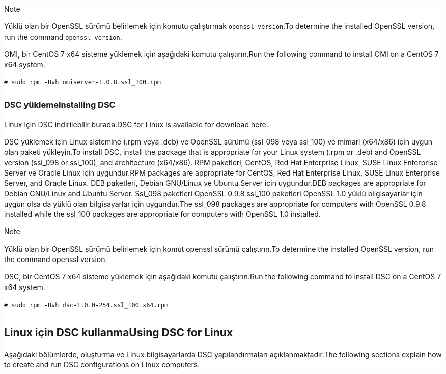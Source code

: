 > [!NOTE]
> <span data-ttu-id="5e9a9-145">Yüklü olan bir OpenSSL sürümü belirlemek için komutu çalıştırmak `openssl version`.</span><span class="sxs-lookup"><span data-stu-id="5e9a9-145">To determine the installed OpenSSL version, run the command `openssl version`.</span></span>

<span data-ttu-id="5e9a9-146">OMI, bir CentOS 7 x64 sisteme yüklemek için aşağıdaki komutu çalıştırın.</span><span class="sxs-lookup"><span data-stu-id="5e9a9-146">Run the following command to install OMI on a CentOS 7 x64 system.</span></span>

`# sudo rpm -Uvh omiserver-1.0.8.ssl_100.rpm`

### <a name="installing-dsc"></a><span data-ttu-id="5e9a9-147">DSC yükleme</span><span class="sxs-lookup"><span data-stu-id="5e9a9-147">Installing DSC</span></span>

<span data-ttu-id="5e9a9-148">Linux için DSC indirilebilir [burada](https://github.com/Microsoft/PowerShell-DSC-for-Linux/releases/tag/v1.1.1-294).</span><span class="sxs-lookup"><span data-stu-id="5e9a9-148">DSC for Linux is available for download [here](https://github.com/Microsoft/PowerShell-DSC-for-Linux/releases/tag/v1.1.1-294).</span></span>

<span data-ttu-id="5e9a9-149">DSC yüklemek için Linux sistemine (.rpm veya .deb) ve OpenSSL sürümü (ssl_098 veya ssl_100) ve mimari (x64/x86) için uygun olan paketi yükleyin.</span><span class="sxs-lookup"><span data-stu-id="5e9a9-149">To install DSC, install the package that is appropriate for your Linux system (.rpm or .deb) and OpenSSL version (ssl_098 or ssl_100), and architecture (x64/x86).</span></span> <span data-ttu-id="5e9a9-150">RPM paketleri, CentOS, Red Hat Enterprise Linux, SUSE Linux Enterprise Server ve Oracle Linux için uygundur.</span><span class="sxs-lookup"><span data-stu-id="5e9a9-150">RPM packages are appropriate for CentOS, Red Hat Enterprise Linux, SUSE Linux Enterprise Server, and Oracle Linux.</span></span> <span data-ttu-id="5e9a9-151">DEB paketleri, Debian GNU/Linux ve Ubuntu Server için uygundur.</span><span class="sxs-lookup"><span data-stu-id="5e9a9-151">DEB packages are appropriate for Debian GNU/Linux and Ubuntu Server.</span></span> <span data-ttu-id="5e9a9-152">Ssl_098 paketleri OpenSSL 0.9.8 ssl_100 paketleri OpenSSL 1.0 yüklü bilgisayarlar için uygun olsa da yüklü olan bilgisayarlar için uygundur.</span><span class="sxs-lookup"><span data-stu-id="5e9a9-152">The ssl_098 packages are appropriate for computers with OpenSSL 0.9.8 installed while the ssl_100 packages are appropriate for computers with OpenSSL 1.0 installed.</span></span>

> [!NOTE]
> <span data-ttu-id="5e9a9-153">Yüklü olan bir OpenSSL sürümü belirlemek için komut openssl sürümü çalıştırın.</span><span class="sxs-lookup"><span data-stu-id="5e9a9-153">To determine the installed OpenSSL version, run the command openssl version.</span></span>

<span data-ttu-id="5e9a9-154">DSC, bir CentOS 7 x64 sisteme yüklemek için aşağıdaki komutu çalıştırın.</span><span class="sxs-lookup"><span data-stu-id="5e9a9-154">Run the following command to install DSC on a CentOS 7 x64 system.</span></span>

`# sudo rpm -Uvh dsc-1.0.0-254.ssl_100.x64.rpm`

## <a name="using-dsc-for-linux"></a><span data-ttu-id="5e9a9-155">Linux için DSC kullanma</span><span class="sxs-lookup"><span data-stu-id="5e9a9-155">Using DSC for Linux</span></span>

<span data-ttu-id="5e9a9-156">Aşağıdaki bölümlerde, oluşturma ve Linux bilgisayarlarda DSC yapılandırmaları açıklanmaktadır.</span><span class="sxs-lookup"><span data-stu-id="5e9a9-156">The following sections explain how to create and run DSC configurations on Linux computers.</span></span>
